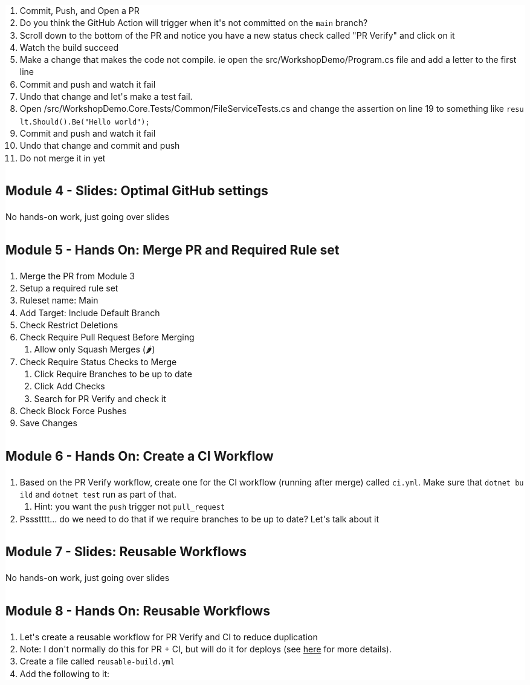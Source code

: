 1. Commit, Push, and Open a PR
1. Do you think the GitHub Action will trigger when it's not committed on the `main` branch?
1. Scroll down to the bottom of the PR and notice you have a new status check called "PR Verify" and click on it
1. Watch the build succeed
1. Make a change that makes the code not compile. ie open the src/WorkshopDemo/Program.cs file and add a letter to the first line
1. Commit and push and watch it fail
1. Undo that change and let's make a test fail.
1. Open /src/WorkshopDemo.Core.Tests/Common/FileServiceTests.cs and change the assertion on line 19 to something like `result.Should().Be("Hello world");`
1. Commit and push and watch it fail
1. Undo that change and commit and push
1. Do not merge it in yet

## Module 4 - Slides: Optimal GitHub settings

No hands-on work, just going over slides

## Module 5 - Hands On: Merge PR and Required Rule set

1. Merge the PR from Module 3
1. Setup a required rule set
1. Ruleset name: Main
1. Add Target: Include Default Branch
1. Check Restrict Deletions
1. Check Require Pull Request Before Merging
   1. Allow only Squash Merges (🌶️)
1. Check Require Status Checks to Merge
   1. Click Require Branches to be up to date
   1. Click Add Checks
   1. Search for PR Verify and check it
1. Check Block Force Pushes
1. Save Changes

## Module 6 - Hands On: Create a CI Workflow

1. Based on the PR Verify workflow, create one for the CI workflow (running after merge) called `ci.yml`. Make sure that `dotnet build` and `dotnet test` run as part of that.
   1. Hint: you want the `push` trigger not `pull_request`
1. Pssstttt... do we need to do that if we require branches to be up to date? Let's talk about it

## Module 7 - Slides: Reusable Workflows

No hands-on work, just going over slides

## Module 8 - Hands On: Reusable Workflows

1. Let's create a reusable workflow for PR Verify and CI to reduce duplication
1. Note: I don't normally do this for PR + CI, but will do it for deploys (see [here](https://github.com/braeden-kelly/codemash2025-github-actions-from-zero-to-hero-workshop-workshop-dotnet-azure-github-bicep?tab=readme-ov-file#module-6---github-actions-hands-on) for more details).
1. Create a file called `reusable-build.yml`
1. Add the following to it:
